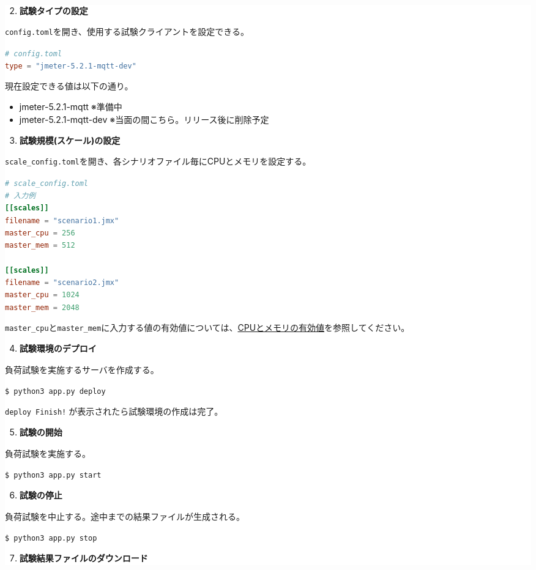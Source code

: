 2. __試験タイプの設定__

`config.toml`を開き、使用する試験クライアントを設定できる。

```toml
# config.toml
type = "jmeter-5.2.1-mqtt-dev"
```

現在設定できる値は以下の通り。

- jmeter-5.2.1-mqtt         ※準備中
- jmeter-5.2.1-mqtt-dev     ※当面の間こちら。リリース後に削除予定

3. __試験規模(スケール)の設定__

`scale_config.toml`を開き、各シナリオファイル毎にCPUとメモリを設定する。

```toml
# scale_config.toml
# 入力例
[[scales]]
filename = "scenario1.jmx"
master_cpu = 256
master_mem = 512

[[scales]]
filename = "scenario2.jmx"
master_cpu = 1024
master_mem = 2048
```

`master_cpu`と`master_mem`に入力する値の有効値については、[CPUとメモリの有効値](https://docs.aws.amazon.com/ja_jp/AmazonECS/latest/developerguide/task-cpu-memory-error.html)を参照してください。

4. __試験環境のデプロイ__

負荷試験を実施するサーバを作成する。

```shell
$ python3 app.py deploy
```

`deploy Finish!` が表示されたら試験環境の作成は完了。

5. __試験の開始__

負荷試験を実施する。

```shell
$ python3 app.py start
```

6. __試験の停止__

負荷試験を中止する。途中までの結果ファイルが生成される。

```shell
$ python3 app.py stop
```

7. __試験結果ファイルのダウンロード__
